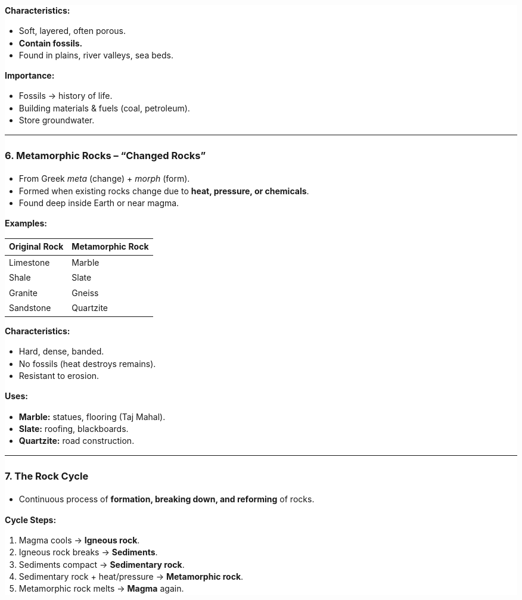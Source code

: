 **Characteristics:**

* Soft, layered, often porous.
* **Contain fossils.**
* Found in plains, river valleys, sea beds.

**Importance:**

* Fossils → history of life.
* Building materials & fuels (coal, petroleum).
* Store groundwater.

---

### **6. Metamorphic Rocks – “Changed Rocks”**

* From Greek *meta* (change) + *morph* (form).
* Formed when existing rocks change due to **heat, pressure, or chemicals**.
* Found deep inside Earth or near magma.

**Examples:**

| Original Rock | Metamorphic Rock |
| ------------- | ---------------- |
| Limestone     | Marble           |
| Shale         | Slate            |
| Granite       | Gneiss           |
| Sandstone     | Quartzite        |

**Characteristics:**

* Hard, dense, banded.
* No fossils (heat destroys remains).
* Resistant to erosion.

**Uses:**

* **Marble:** statues, flooring (Taj Mahal).
* **Slate:** roofing, blackboards.
* **Quartzite:** road construction.

---

### **7. The Rock Cycle**

* Continuous process of **formation, breaking down, and reforming** of rocks.

**Cycle Steps:**

1. Magma cools → **Igneous rock**.
2. Igneous rock breaks → **Sediments**.
3. Sediments compact → **Sedimentary rock**.
4. Sedimentary rock + heat/pressure → **Metamorphic rock**.
5. Metamorphic rock melts → **Magma** again.
